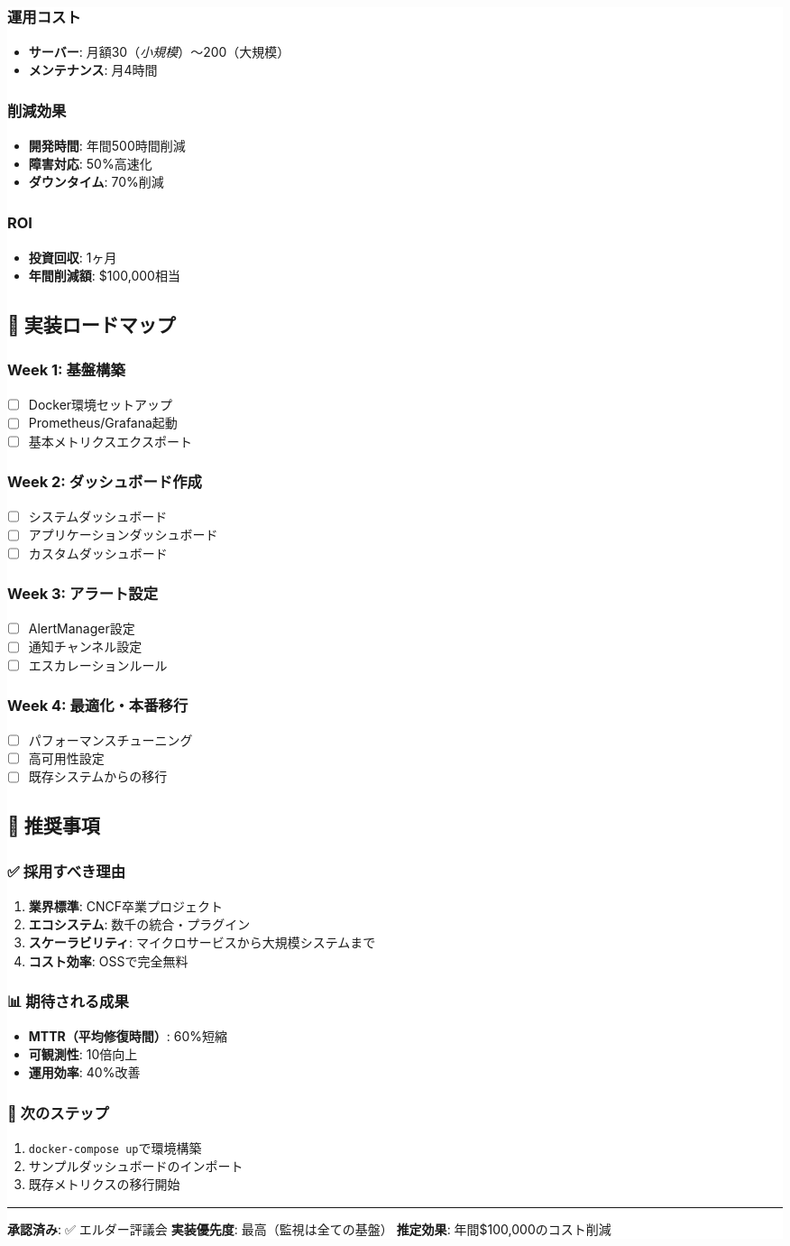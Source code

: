 ### 運用コスト
- **サーバー**: 月額$30（小規模）〜$200（大規模）
- **メンテナンス**: 月4時間

### 削減効果
- **開発時間**: 年間500時間削減
- **障害対応**: 50%高速化
- **ダウンタイム**: 70%削減

### ROI
- **投資回収**: 1ヶ月
- **年間削減額**: $100,000相当

## 🔧 実装ロードマップ

### Week 1: 基盤構築
- [ ] Docker環境セットアップ
- [ ] Prometheus/Grafana起動
- [ ] 基本メトリクスエクスポート

### Week 2: ダッシュボード作成
- [ ] システムダッシュボード
- [ ] アプリケーションダッシュボード
- [ ] カスタムダッシュボード

### Week 3: アラート設定
- [ ] AlertManager設定
- [ ] 通知チャンネル設定
- [ ] エスカレーションルール

### Week 4: 最適化・本番移行
- [ ] パフォーマンスチューニング
- [ ] 高可用性設定
- [ ] 既存システムからの移行

## 🎯 推奨事項

### ✅ 採用すべき理由
1. **業界標準**: CNCF卒業プロジェクト
2. **エコシステム**: 数千の統合・プラグイン
3. **スケーラビリティ**: マイクロサービスから大規模システムまで
4. **コスト効率**: OSSで完全無料

### 📊 期待される成果
- **MTTR（平均修復時間）**: 60%短縮
- **可観測性**: 10倍向上
- **運用効率**: 40%改善

### 🚀 次のステップ
1. `docker-compose up`で環境構築
2. サンプルダッシュボードのインポート
3. 既存メトリクスの移行開始

---

**承認済み**: ✅ エルダー評議会
**実装優先度**: 最高（監視は全ての基盤）
**推定効果**: 年間$100,000のコスト削減
